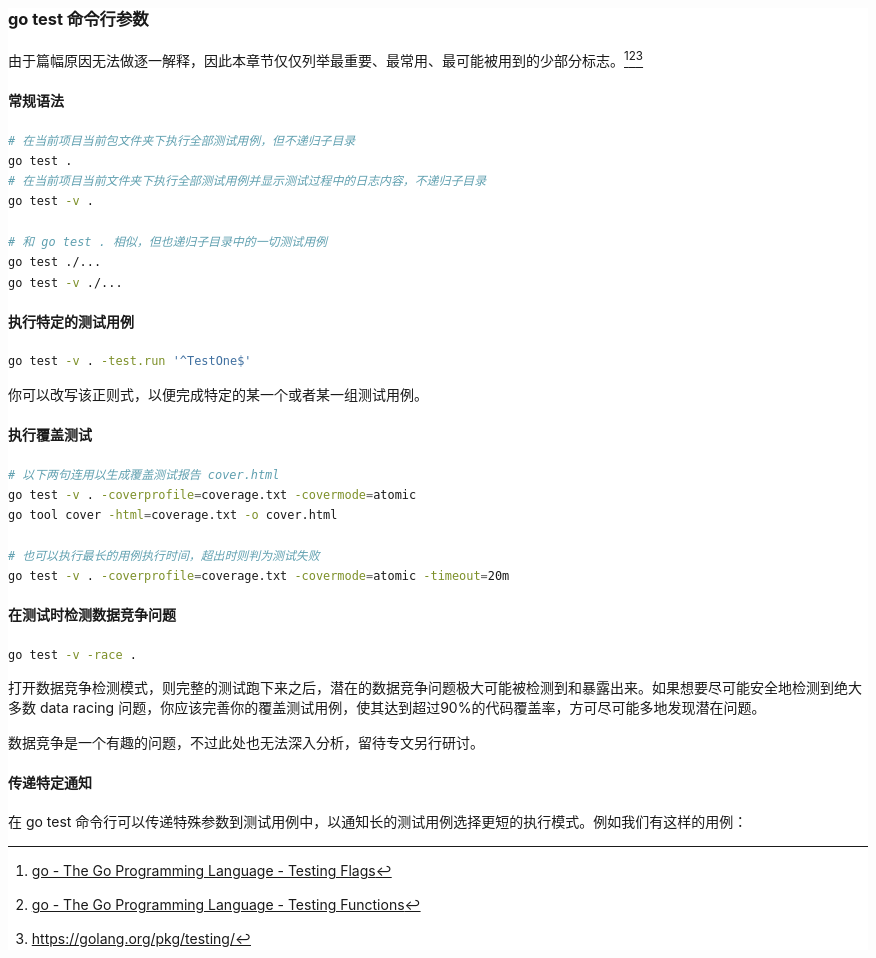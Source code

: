 





### go test 命令行参数

由于篇幅原因无法做逐一解释，因此本章节仅仅列举最重要、最常用、最可能被用到的少部分标志。[^4][^5][^6]

#### 常规语法

```bash
# 在当前项目当前包文件夹下执行全部测试用例，但不递归子目录
go test .
# 在当前项目当前文件夹下执行全部测试用例并显示测试过程中的日志内容，不递归子目录
go test -v .

# 和 go test . 相似，但也递归子目录中的一切测试用例
go test ./...
go test -v ./...
```

#### 执行特定的测试用例

```bash
go test -v . -test.run '^TestOne$'
```

你可以改写该正则式，以便完成特定的某一个或者某一组测试用例。



#### 执行覆盖测试

```bash
# 以下两句连用以生成覆盖测试报告 cover.html
go test -v . -coverprofile=coverage.txt -covermode=atomic
go tool cover -html=coverage.txt -o cover.html

# 也可以执行最长的用例执行时间，超出时则判为测试失败
go test -v . -coverprofile=coverage.txt -covermode=atomic -timeout=20m
```



#### 在测试时检测数据竞争问题

```bash
go test -v -race .
```

打开数据竞争检测模式，则完整的测试跑下来之后，潜在的数据竞争问题极大可能被检测到和暴露出来。如果想要尽可能安全地检测到绝大多数 data racing 问题，你应该完善你的覆盖测试用例，使其达到超过90%的代码覆盖率，方可尽可能多地发现潜在问题。

数据竞争是一个有趣的问题，不过此处也无法深入分析，留待专文另行研讨。



#### 传递特定通知

在 go test 命令行可以传递特殊参数到测试用例中，以通知长的测试用例选择更短的执行模式。例如我们有这样的用例：


[^4]: [go - The Go Programming Language - Testing Flags](https://tip.golang.org/cmd/go/#hdr-Testing_flags) 
[^5]:  [go - The Go Programming Language - Testing Functions](https://tip.golang.org/cmd/go/#hdr-Testing_functions) 
[^6]: <https://golang.org/pkg/testing/>